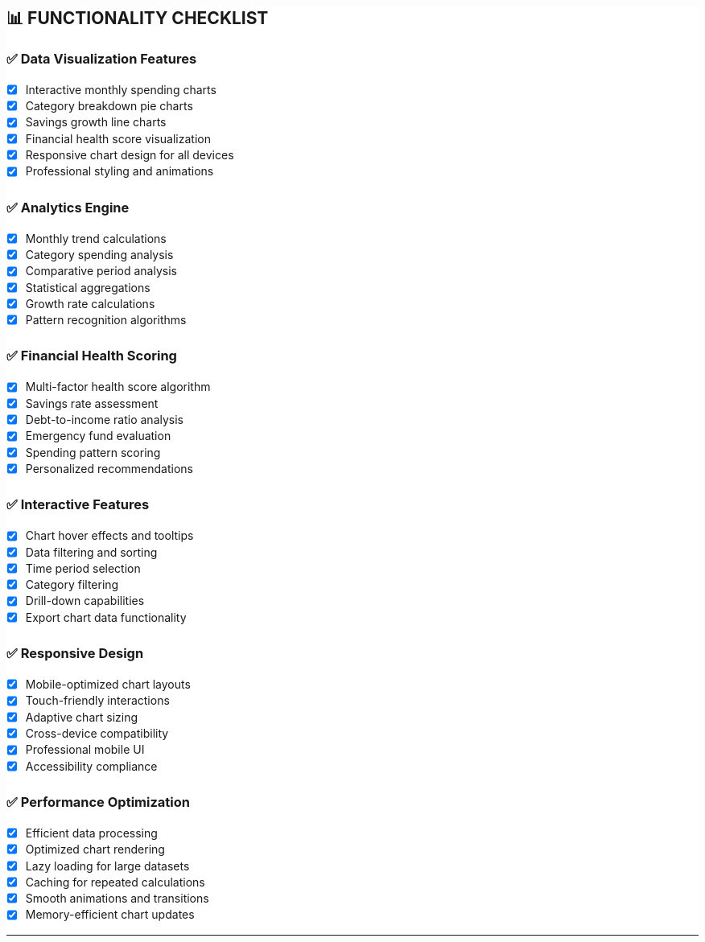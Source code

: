 
## 📊 FUNCTIONALITY CHECKLIST

### **✅ Data Visualization Features**
- [x] Interactive monthly spending charts
- [x] Category breakdown pie charts
- [x] Savings growth line charts
- [x] Financial health score visualization
- [x] Responsive chart design for all devices
- [x] Professional styling and animations

### **✅ Analytics Engine**
- [x] Monthly trend calculations
- [x] Category spending analysis
- [x] Comparative period analysis
- [x] Statistical aggregations
- [x] Growth rate calculations
- [x] Pattern recognition algorithms

### **✅ Financial Health Scoring**
- [x] Multi-factor health score algorithm
- [x] Savings rate assessment
- [x] Debt-to-income ratio analysis
- [x] Emergency fund evaluation
- [x] Spending pattern scoring
- [x] Personalized recommendations

### **✅ Interactive Features**
- [x] Chart hover effects and tooltips
- [x] Data filtering and sorting
- [x] Time period selection
- [x] Category filtering
- [x] Drill-down capabilities
- [x] Export chart data functionality

### **✅ Responsive Design**
- [x] Mobile-optimized chart layouts
- [x] Touch-friendly interactions
- [x] Adaptive chart sizing
- [x] Cross-device compatibility
- [x] Professional mobile UI
- [x] Accessibility compliance

### **✅ Performance Optimization**
- [x] Efficient data processing
- [x] Optimized chart rendering
- [x] Lazy loading for large datasets
- [x] Caching for repeated calculations
- [x] Smooth animations and transitions
- [x] Memory-efficient chart updates

---